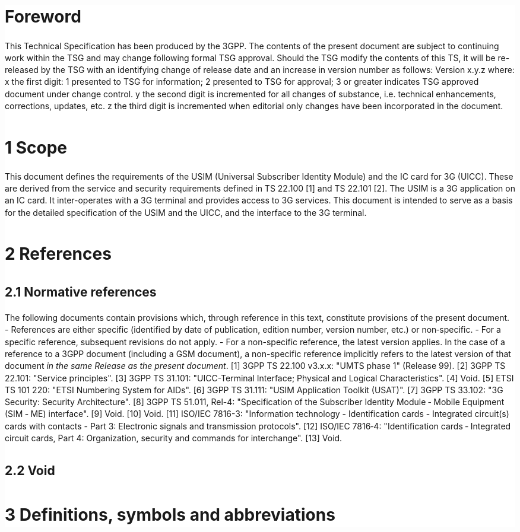 # Foreword
This Technical Specification has been produced by the 3GPP.
The contents of the present document are subject to continuing work within the
TSG and may change following formal TSG approval. Should the TSG modify the
contents of this TS, it will be re-released by the TSG with an identifying
change of release date and an increase in version number as follows:
Version x.y.z
where:
x the first digit:
1 presented to TSG for information;
2 presented to TSG for approval;
3 or greater indicates TSG approved document under change control.
y the second digit is incremented for all changes of substance, i.e. technical
enhancements, corrections, updates, etc.
z the third digit is incremented when editorial only changes have been
incorporated in the document.
# 1 Scope
This document defines the requirements of the USIM (Universal Subscriber
Identity Module) and the IC card for 3G (UICC). These are derived from the
service and security requirements defined in TS 22.100 [1] and TS 22.101 [2].
The USIM is a 3G application on an IC card. It inter-operates with a 3G
terminal and provides access to 3G services. This document is intended to
serve as a basis for the detailed specification of the USIM and the UICC, and
the interface to the 3G terminal.
# 2 References
## 2.1 Normative references
The following documents contain provisions which, through reference in this
text, constitute provisions of the present document.
\- References are either specific (identified by date of publication, edition
number, version number, etc.) or non‑specific.
\- For a specific reference, subsequent revisions do not apply.
\- For a non-specific reference, the latest version applies. In the case of a
reference to a 3GPP document (including a GSM document), a non-specific
reference implicitly refers to the latest version of that document _in the
same Release as the present document_.
[1] 3GPP TS 22.100 v3.x.x: \"UMTS phase 1\" (Release 99).
[2] 3GPP TS 22.101: \"Service principles\".
[3] 3GPP TS 31.101: \"UICC-Terminal Interface; Physical and Logical
Characteristics\".
[4] Void.
[5] ETSI TS 101 220: \"ETSI Numbering System for AIDs\".
[6] 3GPP TS 31.111: \"USIM Application Toolkit (USAT)\".
[7] 3GPP TS 33.102: \"3G Security: Security Architecture\".
[8] 3GPP TS 51.011, Rel-4: \"Specification of the Subscriber Identity Module ‑
Mobile Equipment (SIM ‑ ME) interface\".
[9] Void.
[10] Void.
[11] ISO/IEC 7816-3: \"Information technology - Identification cards -
Integrated circuit(s) cards with contacts - Part 3: Electronic signals and
transmission protocols\".
[12] ISO/IEC 7816‑4: \"Identification cards ‑ Integrated circuit cards, Part
4: Organization, security and commands for interchange\".
[13] Void.
## 2.2 Void
# 3 Definitions, symbols and abbreviations